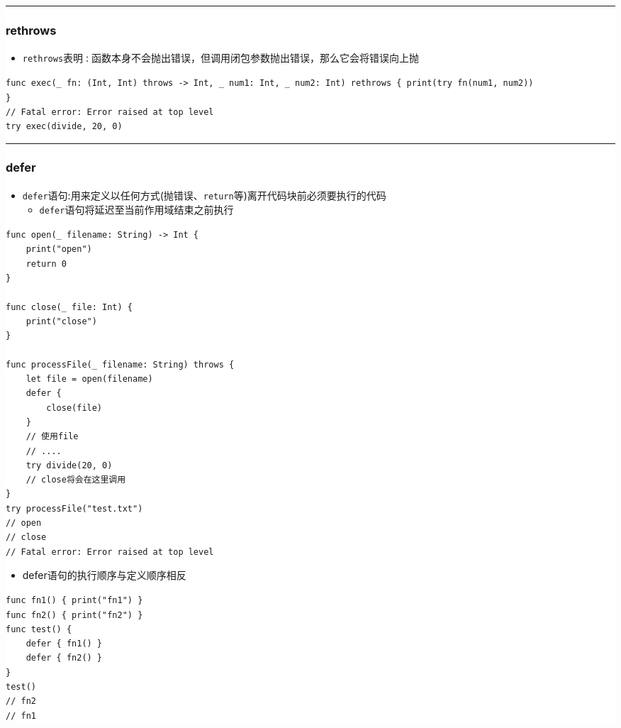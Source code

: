----

### rethrows

- `rethrows`表明 : 函数本身不会抛出错误，但调用闭包参数抛出错误，那么它会将错误向上抛

```
func exec(_ fn: (Int, Int) throws -> Int, _ num1: Int, _ num2: Int) rethrows { print(try fn(num1, num2))
}
// Fatal error: Error raised at top level
try exec(divide, 20, 0)
```

---

### defer

- `defer`语句:用来定义以任何方式(抛错误、`return`等)离开代码块前必须要执行的代码 
  -  `defer`语句将延迟至当前作用域结束之前执行

```
func open(_ filename: String) -> Int {
    print("open")
    return 0
}

func close(_ file: Int) {
    print("close")
}

func processFile(_ filename: String) throws {
    let file = open(filename)
    defer {
        close(file)
    }
    // 使用file
    // ....
    try divide(20, 0)
    // close将会在这里调用
}
try processFile("test.txt")
// open
// close
// Fatal error: Error raised at top level
```

- defer语句的执行顺序与定义顺序相反

```
func fn1() { print("fn1") }
func fn2() { print("fn2") }
func test() {
    defer { fn1() }
    defer { fn2() }
}
test()
// fn2
// fn1
```
